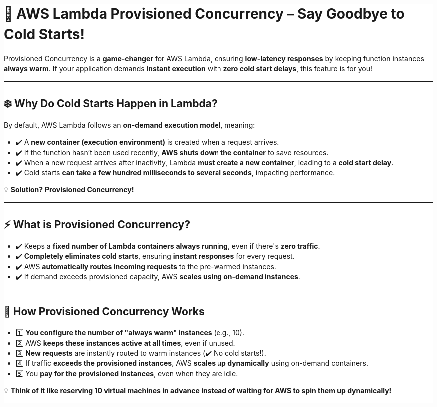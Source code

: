 # 🚀 **AWS Lambda Provisioned Concurrency – Say Goodbye to Cold Starts!**

Provisioned Concurrency is a **game-changer** for AWS Lambda, ensuring **low-latency responses** by keeping function instances **always warm**. If your application demands **instant execution** with **zero cold start delays**, this feature is for you!

---

## ❄️ **Why Do Cold Starts Happen in Lambda?**

By default, AWS Lambda follows an **on-demand execution model**, meaning:

- ✔️ A **new container (execution environment)** is created when a request arrives.
- ✔️ If the function hasn’t been used recently, **AWS shuts down the container** to save resources.
- ✔️ When a new request arrives after inactivity, Lambda **must create a new container**, leading to a **cold start delay**.
- ✔️ Cold starts **can take a few hundred milliseconds to several seconds**, impacting performance.

💡 **Solution?** **Provisioned Concurrency!**

---

## ⚡ **What is Provisioned Concurrency?**

- ✔️ Keeps a **fixed number of Lambda containers** **always running**, even if there's **zero traffic**.
- ✔️ **Completely eliminates cold starts**, ensuring **instant responses** for every request.
- ✔️ AWS **automatically routes incoming requests** to the pre-warmed instances.
- ✔️ If demand exceeds provisioned capacity, AWS **scales using on-demand instances**.

---

## 🔄 **How Provisioned Concurrency Works**

- 1️⃣ **You configure the number of "always warm" instances** (e.g., 10).
- 2️⃣ AWS **keeps these instances active** **at all times**, even if unused.
- 3️⃣ **New requests** are instantly routed to warm instances (✔️ No cold starts!).
- 4️⃣ If traffic **exceeds the provisioned instances**, AWS **scales up dynamically** using on-demand containers.
- 5️⃣ You **pay for the provisioned instances**, even when they are idle.

💡 **Think of it like reserving 10 virtual machines in advance instead of waiting for AWS to spin them up dynamically!**

---

<div style="text-align: center;">